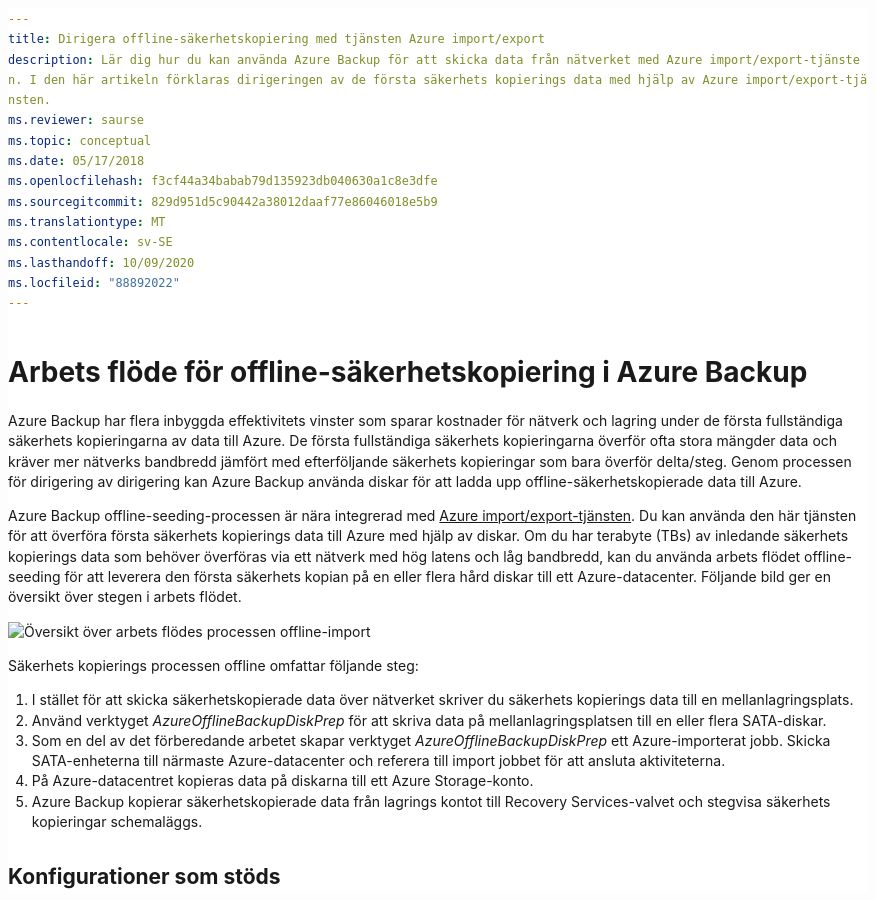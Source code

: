 ```yaml
---
title: Dirigera offline-säkerhetskopiering med tjänsten Azure import/export
description: Lär dig hur du kan använda Azure Backup för att skicka data från nätverket med Azure import/export-tjänsten. I den här artikeln förklaras dirigeringen av de första säkerhets kopierings data med hjälp av Azure import/export-tjänsten.
ms.reviewer: saurse
ms.topic: conceptual
ms.date: 05/17/2018
ms.openlocfilehash: f3cf44a34babab79d135923db040630a1c8e3dfe
ms.sourcegitcommit: 829d951d5c90442a38012daaf77e86046018e5b9
ms.translationtype: MT
ms.contentlocale: sv-SE
ms.lasthandoff: 10/09/2020
ms.locfileid: "88892022"
---
```

# <a name="offline-backup-workflow-in-azure-backup"></a>Arbets flöde för offline-säkerhetskopiering i Azure Backup

Azure Backup har flera inbyggda effektivitets vinster som sparar kostnader för nätverk och lagring under de första fullständiga säkerhets kopieringarna av data till Azure. De första fullständiga säkerhets kopieringarna överför ofta stora mängder data och kräver mer nätverks bandbredd jämfört med efterföljande säkerhets kopieringar som bara överför delta/steg. Genom processen för dirigering av dirigering kan Azure Backup använda diskar för att ladda upp offline-säkerhetskopierade data till Azure.

Azure Backup offline-seeding-processen är nära integrerad med [Azure import/export-tjänsten](../storage/common/storage-import-export-service.md). Du kan använda den här tjänsten för att överföra första säkerhets kopierings data till Azure med hjälp av diskar. Om du har terabyte (TBs) av inledande säkerhets kopierings data som behöver överföras via ett nätverk med hög latens och låg bandbredd, kan du använda arbets flödet offline-seeding för att leverera den första säkerhets kopian på en eller flera hård diskar till ett Azure-datacenter. Följande bild ger en översikt över stegen i arbets flödet.

  ![Översikt över arbets flödes processen offline-import](./media/backup-azure-backup-import-export/offlinebackupworkflowoverview.png)

Säkerhets kopierings processen offline omfattar följande steg:

1. I stället för att skicka säkerhetskopierade data över nätverket skriver du säkerhets kopierings data till en mellanlagringsplats.
1. Använd verktyget *AzureOfflineBackupDiskPrep* för att skriva data på mellanlagringsplatsen till en eller flera SATA-diskar.
1. Som en del av det förberedande arbetet skapar verktyget *AzureOfflineBackupDiskPrep* ett Azure-importerat jobb. Skicka SATA-enheterna till närmaste Azure-datacenter och referera till import jobbet för att ansluta aktiviteterna.
1. På Azure-datacentret kopieras data på diskarna till ett Azure Storage-konto.
1. Azure Backup kopierar säkerhetskopierade data från lagrings kontot till Recovery Services-valvet och stegvisa säkerhets kopieringar schemaläggs.

## <a name="supported-configurations"></a>Konfigurationer som stöds
